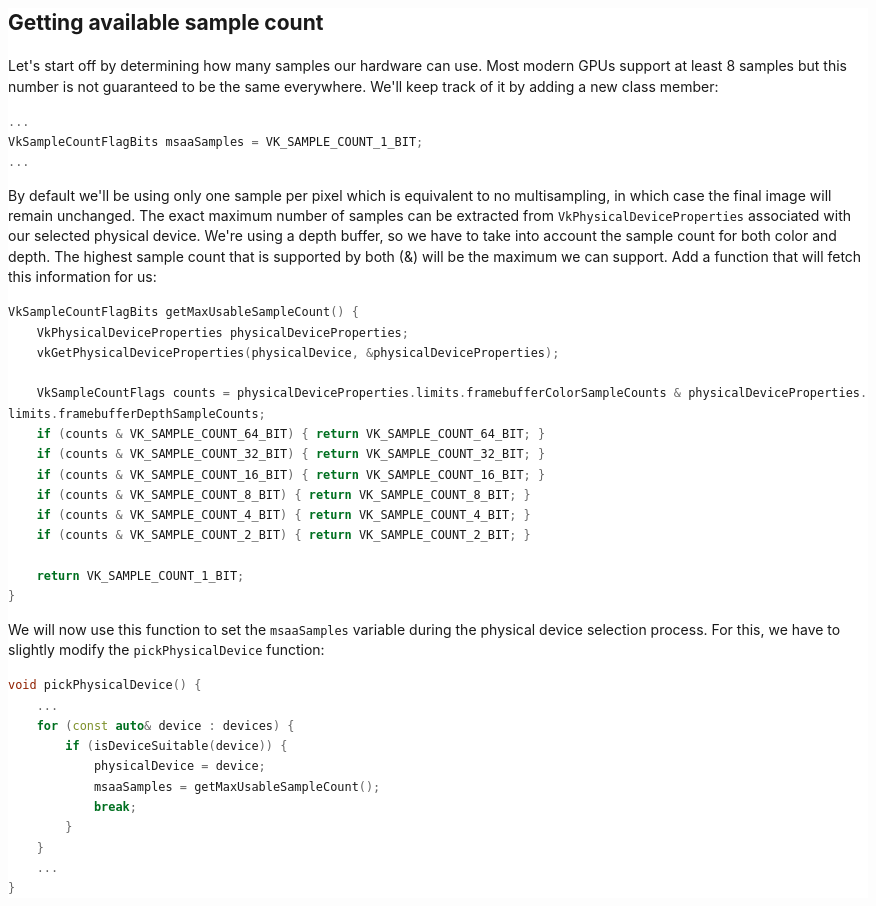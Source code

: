 
## Getting available sample count

Let's start off by determining how many samples our hardware can use. Most modern GPUs support at least 8 samples but this number is not guaranteed to be the same everywhere. We'll keep track of it by adding a new class member:

```c++
...
VkSampleCountFlagBits msaaSamples = VK_SAMPLE_COUNT_1_BIT;
...
```

By default we'll be using only one sample per pixel which is equivalent to no multisampling, in which case the final image will remain unchanged. The exact maximum number of samples can be extracted from `VkPhysicalDeviceProperties` associated with our selected physical device. We're using a depth buffer, so we have to take into account the sample count for both color and depth. The highest sample count that is supported by both (&) will be the maximum we can support. Add a function that will fetch this information for us:

```c++
VkSampleCountFlagBits getMaxUsableSampleCount() {
    VkPhysicalDeviceProperties physicalDeviceProperties;
    vkGetPhysicalDeviceProperties(physicalDevice, &physicalDeviceProperties);

    VkSampleCountFlags counts = physicalDeviceProperties.limits.framebufferColorSampleCounts & physicalDeviceProperties.limits.framebufferDepthSampleCounts;
    if (counts & VK_SAMPLE_COUNT_64_BIT) { return VK_SAMPLE_COUNT_64_BIT; }
    if (counts & VK_SAMPLE_COUNT_32_BIT) { return VK_SAMPLE_COUNT_32_BIT; }
    if (counts & VK_SAMPLE_COUNT_16_BIT) { return VK_SAMPLE_COUNT_16_BIT; }
    if (counts & VK_SAMPLE_COUNT_8_BIT) { return VK_SAMPLE_COUNT_8_BIT; }
    if (counts & VK_SAMPLE_COUNT_4_BIT) { return VK_SAMPLE_COUNT_4_BIT; }
    if (counts & VK_SAMPLE_COUNT_2_BIT) { return VK_SAMPLE_COUNT_2_BIT; }

    return VK_SAMPLE_COUNT_1_BIT;
}
```

We will now use this function to set the `msaaSamples` variable during the physical device selection process. For this, we have to slightly modify the `pickPhysicalDevice` function:

```c++
void pickPhysicalDevice() {
    ...
    for (const auto& device : devices) {
        if (isDeviceSuitable(device)) {
            physicalDevice = device;
            msaaSamples = getMaxUsableSampleCount();
            break;
        }
    }
    ...
}
```
